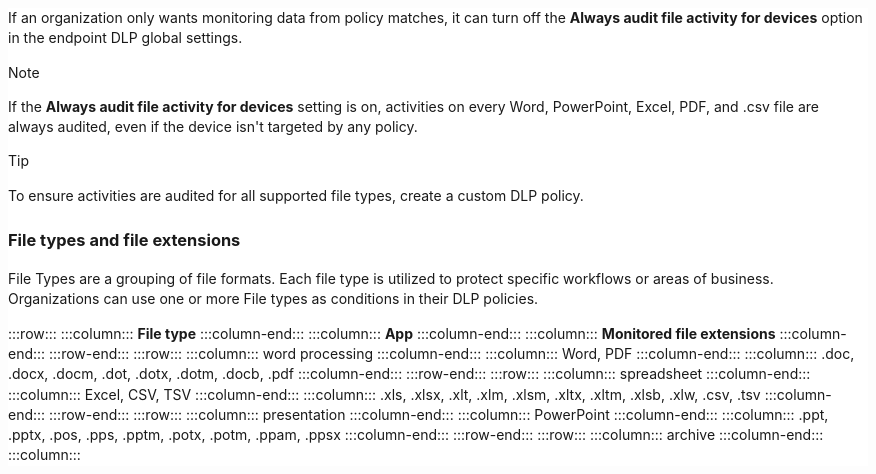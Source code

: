 If an organization only wants monitoring data from policy matches, it can turn off the **Always audit file activity for devices** option in the endpoint DLP global settings.

> [!NOTE]
> If the **Always audit file activity for devices** setting is on, activities on every Word, PowerPoint, Excel, PDF, and .csv file are always audited, even if the device isn't targeted by any policy.

> [!TIP]
> To ensure activities are audited for all supported file types, create a custom DLP policy.

### File types and file extensions

File Types are a grouping of file formats. Each file type is utilized to protect specific workflows or areas of business. Organizations can use one or more File types as conditions in their DLP policies.

:::row:::
  :::column:::
    **File type**
  :::column-end:::
  :::column:::
    **App**
  :::column-end:::
  :::column:::
    **Monitored file extensions**
  :::column-end:::
:::row-end:::
:::row:::
  :::column:::
    word processing
  :::column-end:::
  :::column:::
    Word, PDF
  :::column-end:::
  :::column:::
    .doc, .docx, .docm, .dot, .dotx, .dotm, .docb, .pdf
  :::column-end:::
:::row-end:::
:::row:::
  :::column:::
    spreadsheet
  :::column-end:::
  :::column:::
    Excel, CSV, TSV
  :::column-end:::
  :::column:::
    .xls, .xlsx, .xlt, .xlm, .xlsm, .xltx, .xltm, .xlsb, .xlw, .csv, .tsv
  :::column-end:::
:::row-end:::
:::row:::
  :::column:::
    presentation
  :::column-end:::
  :::column:::
    PowerPoint
  :::column-end:::
  :::column:::
    .ppt, .pptx, .pos, .pps, .pptm, .potx, .potm, .ppam, .ppsx
  :::column-end:::
:::row-end:::
:::row:::
  :::column:::
    archive
  :::column-end:::
  :::column:::